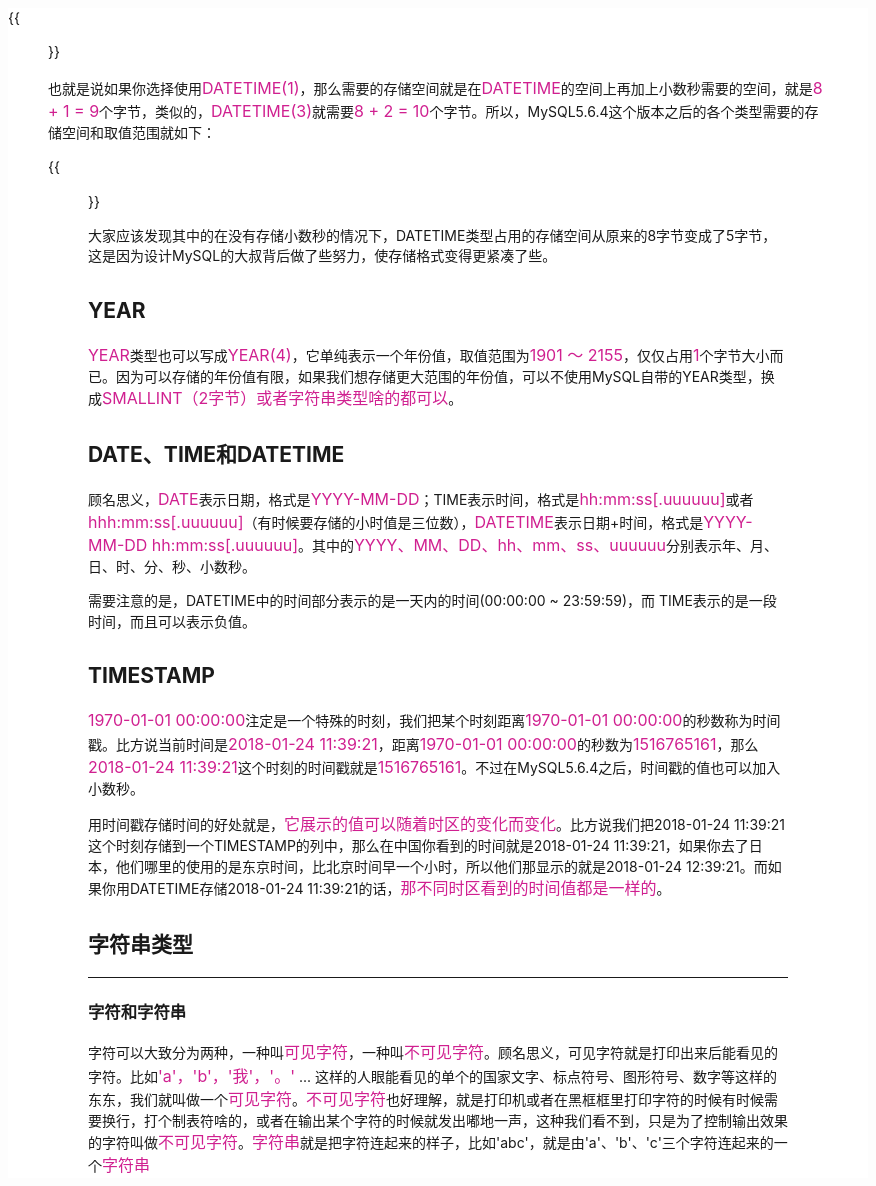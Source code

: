 {{<figure src="/images/mysql/1/7.jpg">}}

<font color=VioletRed size=3 >   </font>

也就是说如果你选择使用<font color=VioletRed size=3 >DATETIME(1)</font>，那么需要的存储空间就是在<font color=VioletRed size=3 >DATETIME</font>的空间上再加上小数秒需要的空间，就是<font color=VioletRed size=3 >8 + 1 = 9</font>个字节，类似的，<font color=VioletRed size=3 >DATETIME(3)</font>就需要<font color=VioletRed size=3 >8 + 2 = 10</font>个字节。所以，MySQL5.6.4这个版本之后的各个类型需要的存储空间和取值范围就如下：

{{<figure src="/images/mysql/1/8.jpg">}}

<font color=VioletRed size=3 >   </font>

大家应该发现其中的在没有存储小数秒的情况下，DATETIME类型占用的存储空间从原来的8字节变成了5字节，这是因为设计MySQL的大叔背后做了些努力，使存储格式变得更紧凑了些。

## YEAR

<font color=VioletRed size=3 >YEAR</font>类型也可以写成<font color=VioletRed size=3 >YEAR(4)</font>，它单纯表示一个年份值，取值范围为<font color=VioletRed size=3 >1901 ～ 2155</font>，仅仅占用<font color=VioletRed size=3>1</font>个字节大小而已。因为可以存储的年份值有限，如果我们想存储更大范围的年份值，可以不使用MySQL自带的YEAR类型，换成<font color=VioletRed size=3 >SMALLINT（2字节）或者字符串类型啥的都可以</font>。

## DATE、TIME和DATETIME

顾名思义，<font color=VioletRed size=3 >DATE</font>表示日期，格式是<font color=VioletRed size=3 >YYYY-MM-DD</font>；TIME表示时间，格式是<font color=VioletRed size=3 >hh:mm:ss[.uuuuuu]</font>或者<font color=VioletRed size=3 >hhh:mm:ss[.uuuuuu]</font>（有时候要存储的小时值是三位数），<font color=VioletRed size=3 >DATETIME</font>表示日期+时间，格式是<font color=VioletRed size=3 >YYYY-MM-DD hh:mm:ss[.uuuuuu]</font>。其中的<font color=VioletRed size=3 >YYYY、MM、DD、hh、mm、ss、uuuuuu</font>分别表示年、月、日、时、分、秒、小数秒。

需要注意的是，DATETIME中的时间部分表示的是一天内的时间(00:00:00 ~ 23:59:59)，而 TIME表示的是一段时间，而且可以表示负值。

## TIMESTAMP

<font color=VioletRed size=3 >1970-01-01 00:00:00</font>注定是一个特殊的时刻，我们把某个时刻距离<font color=VioletRed size=3 >1970-01-01 00:00:00</font>的秒数称为时间戳。比方说当前时间是<font color=VioletRed size=3 >2018-01-24 11:39:21</font>，距离<font color=VioletRed size=3 >1970-01-01 00:00:00</font>的秒数为<font color=VioletRed size=3 >1516765161</font>，那么<font color=VioletRed size=3 >2018-01-24 11:39:21</font>这个时刻的时间戳就是<font color=VioletRed size=3 >1516765161</font>。不过在MySQL5.6.4之后，时间戳的值也可以加入小数秒。

用时间戳存储时间的好处就是，<font color=VioletRed size=3 >它展示的值可以随着时区的变化而变化</font>。比方说我们把2018-01-24 11:39:21这个时刻存储到一个TIMESTAMP的列中，那么在中国你看到的时间就是2018-01-24 11:39:21，如果你去了日本，他们哪里的使用的是东京时间，比北京时间早一个小时，所以他们那显示的就是2018-01-24 12:39:21。而如果你用DATETIME存储2018-01-24 11:39:21的话，<font color=VioletRed size=3 >那不同时区看到的时间值都是一样的</font>。

## 字符串类型
---
### 字符和字符串
字符可以大致分为两种，一种叫<font color=VioletRed size=3 >可见字符</font>，一种叫<font color=VioletRed size=3 >不可见字符</font>。顾名思义，可见字符就是打印出来后能看见的字符。比如<font color=VioletRed size=3 >'a'，'b'，'我'，'。'</font> ... 这样的人眼能看见的单个的国家文字、标点符号、图形符号、数字等这样的东东，我们就叫做一个<font color=VioletRed size=3 >可见字符</font>。<font color=VioletRed size=3 >不可见字符</font>也好理解，就是打印机或者在黑框框里打印字符的时候有时候需要换行，打个制表符啥的，或者在输出某个字符的时候就发出嘟地一声，这种我们看不到，只是为了控制输出效果的字符叫做<font color=VioletRed size=3 >不可见字符</font>。<font color=VioletRed size=3 >字符串</font>就是把字符连起来的样子，比如'abc'，就是由'a'、'b'、'c'三个字符连起来的一个<font color=VioletRed size=3 >字符串</font>
